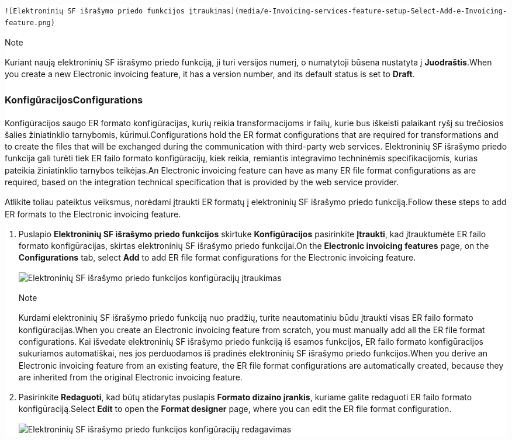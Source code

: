     ![Elektroninių SF išrašymo priedo funkcijos įtraukimas](media/e-Invoicing-services-feature-setup-Select-Add-e-Invoicing-feature.png)

> [!NOTE]
> <span data-ttu-id="2d629-123">Kuriant naują elektroninių SF išrašymo priedo funkciją, ji turi versijos numerį, o numatytoji būsena nustatyta į **Juodraštis**.</span><span class="sxs-lookup"><span data-stu-id="2d629-123">When you create a new Electronic invoicing feature, it has a version number, and its default status is set to **Draft**.</span></span>

### <a name="configurations"></a><span data-ttu-id="2d629-124">Konfigūracijos</span><span class="sxs-lookup"><span data-stu-id="2d629-124">Configurations</span></span>

<span data-ttu-id="2d629-125">Konfigūracijos saugo ER formato konfigūracijas, kurių reikia transformacijoms ir failų, kurie bus iškeisti palaikant ryšį su trečiosios šalies žiniatinklio tarnybomis, kūrimui.</span><span class="sxs-lookup"><span data-stu-id="2d629-125">Configurations hold the ER format configurations that are required for transformations and to create the files that will be exchanged during the communication with third-party web services.</span></span> <span data-ttu-id="2d629-126">Elektroninių SF išrašymo priedo funkcija gali turėti tiek ER failo formato konfigūracijų, kiek reikia, remiantis integravimo techninėmis specifikacijomis, kurias pateikia žiniatinklio tarnybos teikėjas.</span><span class="sxs-lookup"><span data-stu-id="2d629-126">An Electronic invoicing feature can have as many ER file format configurations as are required, based on the integration technical specification that is provided by the web service provider.</span></span>

<span data-ttu-id="2d629-127">Atlikite toliau pateiktus veiksmus, norėdami įtraukti ER formatų į elektroninių SF išrašymo priedo funkciją.</span><span class="sxs-lookup"><span data-stu-id="2d629-127">Follow these steps to add ER formats to the Electronic invoicing feature.</span></span>

1. <span data-ttu-id="2d629-128">Puslapio **Elektroninių SF išrašymo priedo funkcijos** skirtuke **Konfigūracijos** pasirinkite **Įtraukti**, kad įtrauktumėte ER failo formato konfigūracijas, skirtas elektroninių SF išrašymo priedo funkcijai.</span><span class="sxs-lookup"><span data-stu-id="2d629-128">On the **Electronic invoicing features** page, on the **Configurations** tab, select **Add** to add ER file format configurations for the Electronic invoicing feature.</span></span>

    ![Elektroninių SF išrašymo priedo funkcijos konfigūracijų įtraukimas](media/e-Invoicing-services-feature-setup-Select-Add-e-Invoicing-feature-Configurations.png)

    > [!NOTE]
    > <span data-ttu-id="2d629-130">Kurdami elektroninių SF išrašymo priedo funkciją nuo pradžių, turite neautomatiniu būdu įtraukti visas ER failo formato konfigūracijas.</span><span class="sxs-lookup"><span data-stu-id="2d629-130">When you create an Electronic invoicing feature from scratch, you must manually add all the ER file format configurations.</span></span> <span data-ttu-id="2d629-131">Kai išvedate elektroninių SF išrašymo priedo funkciją iš esamos funkcijos, ER failo formato konfigūracijos sukuriamos automatiškai, nes jos perduodamos iš pradinės elektroninių SF išrašymo priedo funkcijos.</span><span class="sxs-lookup"><span data-stu-id="2d629-131">When you derive an Electronic invoicing feature from an existing feature, the ER file format configurations are automatically created, because they are inherited from the original Electronic invoicing feature.</span></span>

2. <span data-ttu-id="2d629-132">Pasirinkite **Redaguoti**, kad būtų atidarytas puslapis **Formato dizaino įrankis**, kuriame galite redaguoti ER failo formato konfigūraciją.</span><span class="sxs-lookup"><span data-stu-id="2d629-132">Select **Edit** to open the **Format designer** page, where you can edit the ER file format configuration.</span></span>

    ![Elektroninių SF išrašymo priedo funkcijos konfigūracijų redagavimas](media/e-Invoicing-services-feature-setup-Select-Edit-e-Invoicing-feature-Configurations.png)
